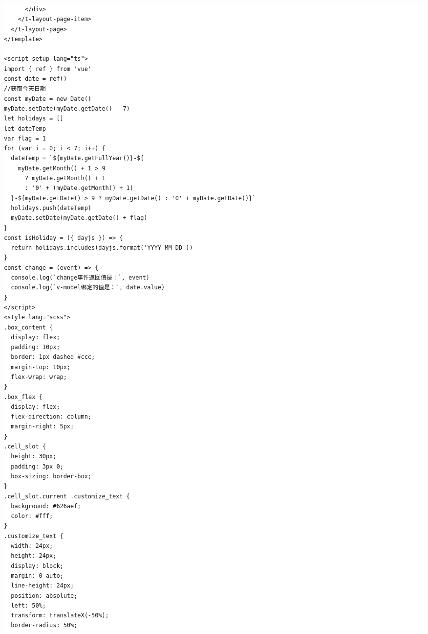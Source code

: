 ```vue
      </div>
    </t-layout-page-item>
  </t-layout-page>
</template>

<script setup lang="ts">
import { ref } from 'vue'
const date = ref()
//获取今天日期
const myDate = new Date()
myDate.setDate(myDate.getDate() - 7)
let holidays = []
let dateTemp
var flag = 1
for (var i = 0; i < 7; i++) {
  dateTemp = `${myDate.getFullYear()}-${
    myDate.getMonth() + 1 > 9
      ? myDate.getMonth() + 1
      : '0' + (myDate.getMonth() + 1)
  }-${myDate.getDate() > 9 ? myDate.getDate() : '0' + myDate.getDate()}`
  holidays.push(dateTemp)
  myDate.setDate(myDate.getDate() + flag)
}
const isHoliday = ({ dayjs }) => {
  return holidays.includes(dayjs.format('YYYY-MM-DD'))
}
const change = (event) => {
  console.log(`change事件返回值是：`, event)
  console.log(`v-model绑定的值是：`, date.value)
}
</script>
<style lang="scss">
.box_content {
  display: flex;
  padding: 10px;
  border: 1px dashed #ccc;
  margin-top: 10px;
  flex-wrap: wrap;
}
.box_flex {
  display: flex;
  flex-direction: column;
  margin-right: 5px;
}
.cell_slot {
  height: 30px;
  padding: 3px 0;
  box-sizing: border-box;
}
.cell_slot.current .customize_text {
  background: #626aef;
  color: #fff;
}
.customize_text {
  width: 24px;
  height: 24px;
  display: block;
  margin: 0 auto;
  line-height: 24px;
  position: absolute;
  left: 50%;
  transform: translateX(-50%);
  border-radius: 50%;
```